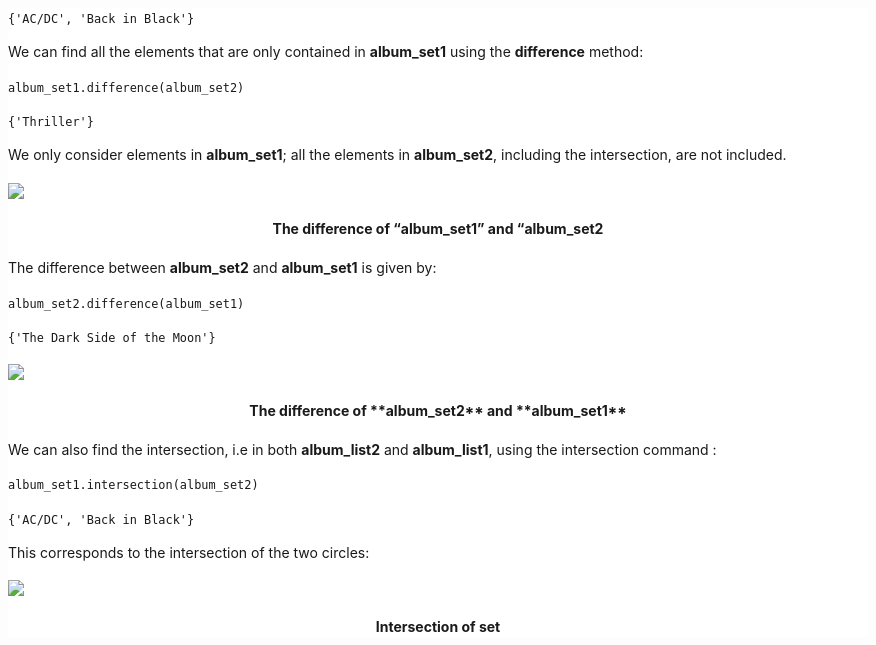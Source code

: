 


    {'AC/DC', 'Back in Black'}



We can find all the elements that are only contained in **album_set1** using the **difference** method:


```python
album_set1.difference(album_set2)  
```




    {'Thriller'}



We only consider elements in **album_set1**; all the elements in **album_set2**, including the intersection, are not included.


 <a ><img src = "https://ibm.box.com/shared/static/osmxw1qnb5t9odon2cx94wxhfzlkn1n8.png" width = 650, align = "center"></a>
  <h4 align=center>  The difference of “album_set1” and   “album_set2
 
  </h4> 

The difference between **album_set2** and **album_set1** is given by:


```python
album_set2.difference(album_set1)  
```




    {'The Dark Side of the Moon'}



<a ><img src = "https://ibm.box.com/shared/static/klgc09bgpsjudr9v3wtl8yk9s2lya3hl.png" width = 650, align = "center"></a>
  <h4 align=center>  The difference of **album_set2** and   **album_set1**
 
  </h4> 

We can also find the intersection, i.e in both **album_list2** and **album_list1**, using the intersection command :


```python
album_set1.intersection(album_set2)   
```




    {'AC/DC', 'Back in Black'}



 This corresponds to the intersection of the two circles:

 <a ><img src = "https://ibm.box.com/shared/static/s2xfytq43twp6jsvbvr4o2fir7wdablo.png" width = 650, align = "center"></a>
  <h4 align=center>  Intersection of set
 
